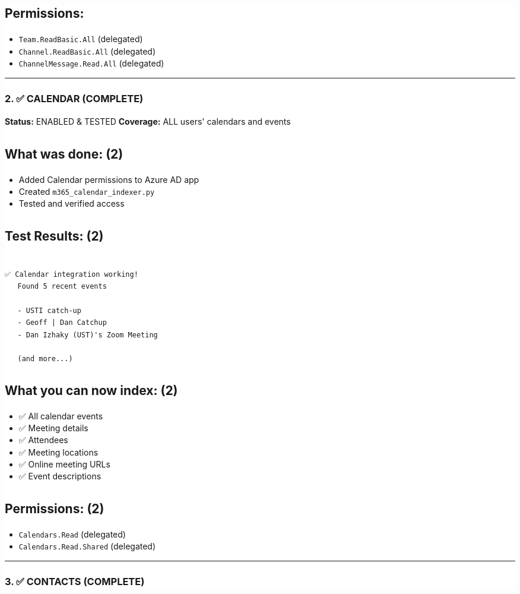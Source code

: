 ## Permissions:

- `Team.ReadBasic.All` (delegated)
- `Channel.ReadBasic.All` (delegated)
- `ChannelMessage.Read.All` (delegated)

---

### 2. ✅ CALENDAR (COMPLETE)

**Status:** ENABLED & TESTED
**Coverage:** ALL users' calendars and events

## What was done: (2)

- Added Calendar permissions to Azure AD app
- Created `m365_calendar_indexer.py`
- Tested and verified access

## Test Results: (2)

```

✅ Calendar integration working!
   Found 5 recent events

   - USTI catch-up
   - Geoff | Dan Catchup
   - Dan Izhaky (UST)'s Zoom Meeting

   (and more...)

```

## What you can now index: (2)

- ✅ All calendar events
- ✅ Meeting details
- ✅ Attendees
- ✅ Meeting locations
- ✅ Online meeting URLs
- ✅ Event descriptions

## Permissions: (2)

- `Calendars.Read` (delegated)
- `Calendars.Read.Shared` (delegated)

---

### 3. ✅ CONTACTS (COMPLETE)

